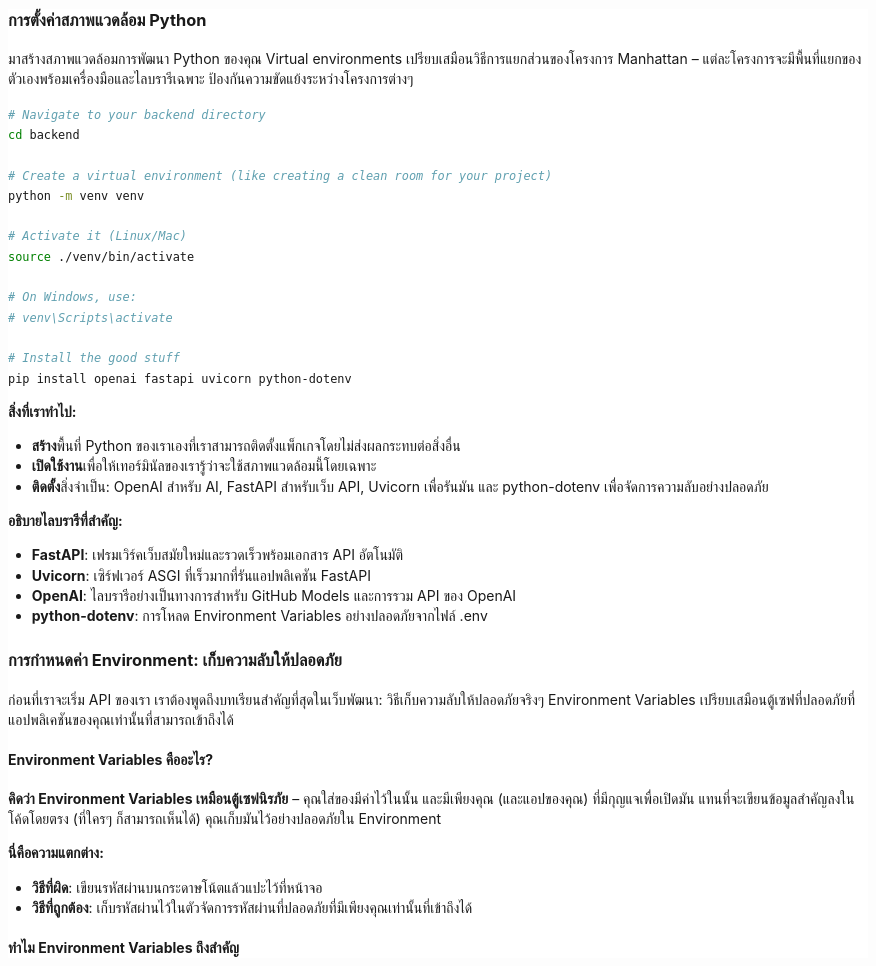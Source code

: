 ### การตั้งค่าสภาพแวดล้อม Python

มาสร้างสภาพแวดล้อมการพัฒนา Python ของคุณ Virtual environments เปรียบเสมือนวิธีการแยกส่วนของโครงการ Manhattan – แต่ละโครงการจะมีพื้นที่แยกของตัวเองพร้อมเครื่องมือและไลบรารีเฉพาะ ป้องกันความขัดแย้งระหว่างโครงการต่างๆ

```bash
# Navigate to your backend directory
cd backend

# Create a virtual environment (like creating a clean room for your project)
python -m venv venv

# Activate it (Linux/Mac)
source ./venv/bin/activate

# On Windows, use:
# venv\Scripts\activate

# Install the good stuff
pip install openai fastapi uvicorn python-dotenv
```

**สิ่งที่เราทำไป:**
- **สร้าง**พื้นที่ Python ของเราเองที่เราสามารถติดตั้งแพ็กเกจโดยไม่ส่งผลกระทบต่อสิ่งอื่น
- **เปิดใช้งาน**เพื่อให้เทอร์มินัลของเรารู้ว่าจะใช้สภาพแวดล้อมนี้โดยเฉพาะ
- **ติดตั้ง**สิ่งจำเป็น: OpenAI สำหรับ AI, FastAPI สำหรับเว็บ API, Uvicorn เพื่อรันมัน และ python-dotenv เพื่อจัดการความลับอย่างปลอดภัย

**อธิบายไลบรารีที่สำคัญ:**
- **FastAPI**: เฟรมเวิร์คเว็บสมัยใหม่และรวดเร็วพร้อมเอกสาร API อัตโนมัติ
- **Uvicorn**: เซิร์ฟเวอร์ ASGI ที่เร็วมากที่รันแอปพลิเคชัน FastAPI
- **OpenAI**: ไลบรารีอย่างเป็นทางการสำหรับ GitHub Models และการรวม API ของ OpenAI
- **python-dotenv**: การโหลด Environment Variables อย่างปลอดภัยจากไฟล์ .env

### การกำหนดค่า Environment: เก็บความลับให้ปลอดภัย

ก่อนที่เราจะเริ่ม API ของเรา เราต้องพูดถึงบทเรียนสำคัญที่สุดในเว็บพัฒนา: วิธีเก็บความลับให้ปลอดภัยจริงๆ Environment Variables เปรียบเสมือนตู้เซฟที่ปลอดภัยที่แอปพลิเคชันของคุณเท่านั้นที่สามารถเข้าถึงได้

#### Environment Variables คืออะไร?

**คิดว่า Environment Variables เหมือนตู้เซฟนิรภัย** – คุณใส่ของมีค่าไว้ในนั้น และมีเพียงคุณ (และแอปของคุณ) ที่มีกุญแจเพื่อเปิดมัน แทนที่จะเขียนข้อมูลสำคัญลงในโค้ดโดยตรง (ที่ใครๆ ก็สามารถเห็นได้) คุณเก็บมันไว้อย่างปลอดภัยใน Environment

**นี่คือความแตกต่าง:**
- **วิธีที่ผิด**: เขียนรหัสผ่านบนกระดาษโน้ตแล้วแปะไว้ที่หน้าจอ
- **วิธีที่ถูกต้อง**: เก็บรหัสผ่านไว้ในตัวจัดการรหัสผ่านที่ปลอดภัยที่มีเพียงคุณเท่านั้นที่เข้าถึงได้

#### ทำไม Environment Variables ถึงสำคัญ
